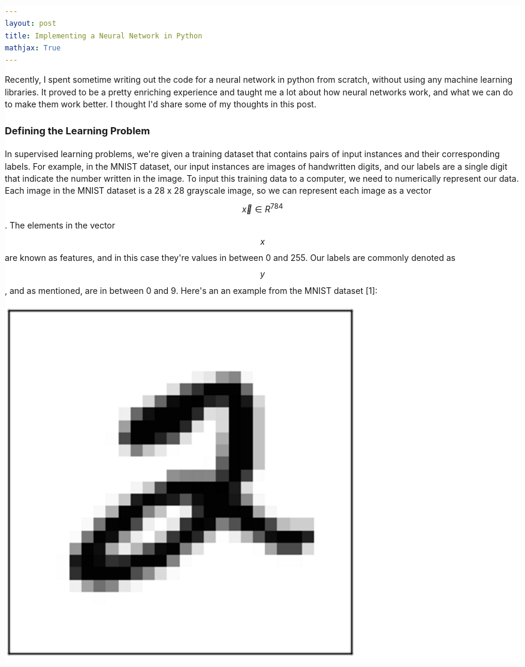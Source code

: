 ```yaml
---
layout: post
title: Implementing a Neural Network in Python
mathjax: True
---
```


Recently, I spent sometime writing out the code for a neural network in python from scratch, without using any machine learning libraries. It proved to be a pretty enriching experience and taught me a lot about how neural networks work, and what we can do to make them work better. I thought I'd share some of my thoughts in this post. 

### Defining the Learning Problem 

In supervised learning problems, we're given a training dataset that contains pairs of input instances and their corresponding labels. For example, in the MNIST dataset, our input instances are images of handwritten digits, and our labels are a single digit that indicate the number written in the image. To input this training data to a computer, we need to numerically represent our data. Each image in the MNIST dataset is a 28 x 28 grayscale image, so we can represent each image as a vector $$ \vec{x} \in R^{784} $$. The elements in the vector $$x$$ are known as features, and in this case they're values in between 0 and 255. Our labels are commonly denoted as $$y$$, and as mentioned, are in between 0 and 9. Here's an an example from the MNIST dataset [1]:

![image](https://raw.githubusercontent.com/rohan-varma/rohan-blog/master/images/mnistimg.png)

